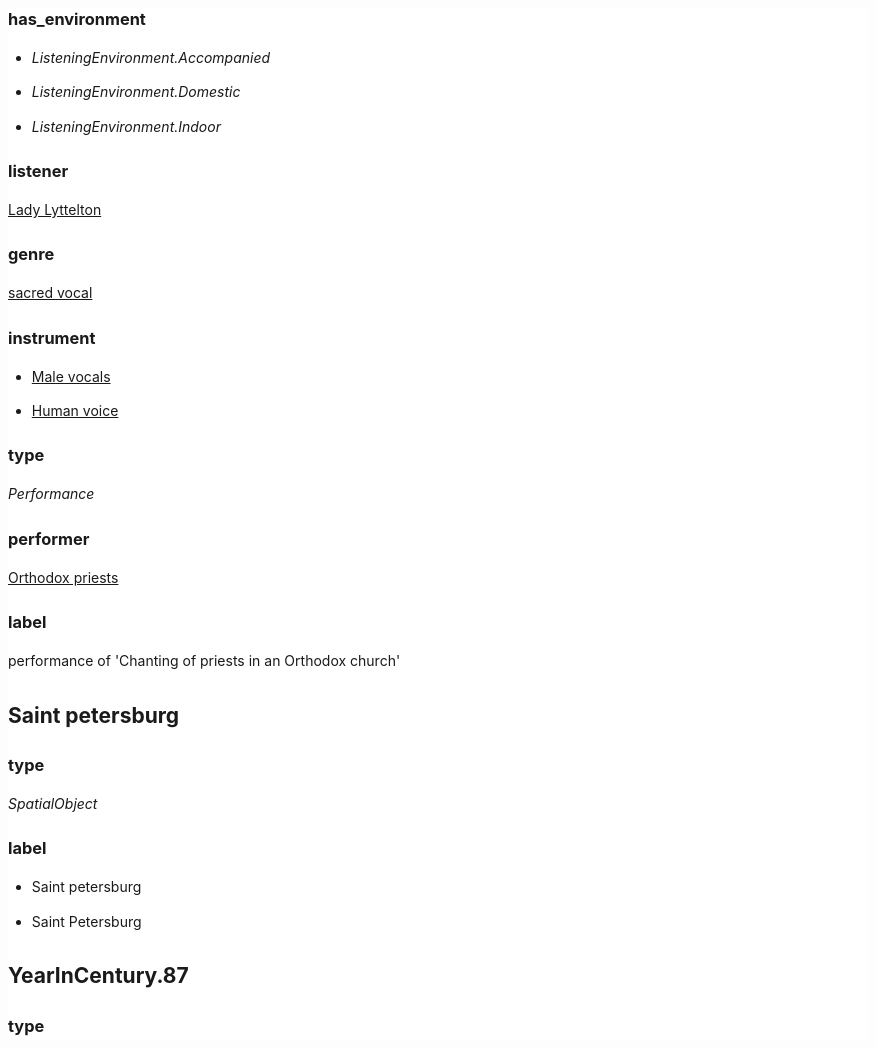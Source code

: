 ### has_environment

 - *ListeningEnvironment.Accompanied*

 - *ListeningEnvironment.Domestic*

 - *ListeningEnvironment.Indoor*

### listener


[Lady Lyttelton](#Lady-Lyttelton)

### genre


[sacred vocal](#sacred-vocal)

### instrument

 - [Male vocals](#Male-vocals)

 - [Human voice](#Human-voice)

### type


*Performance*

### performer


[Orthodox priests](#Orthodox-priests)

### label


performance of 'Chanting of priests in an Orthodox church'

## Saint petersburg

### type


*SpatialObject*

### label

 - Saint petersburg

 - Saint Petersburg

## YearInCentury.87

### type

